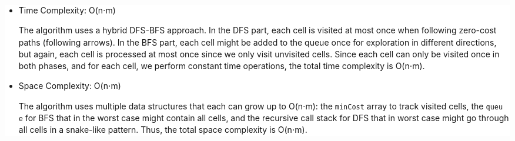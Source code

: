 - Time Complexity: O(n⋅m)
    
    The algorithm uses a hybrid DFS-BFS approach. In the DFS part, each cell is visited at most once when following zero-cost paths (following arrows). In the BFS part, each cell might be added to the queue once for exploration in different directions, but again, each cell is processed at most once since we only visit unvisited cells. Since each cell can only be visited once in both phases, and for each cell, we perform constant time operations, the total time complexity is O(n⋅m).
    
- Space Complexity: O(n⋅m)
    
    The algorithm uses multiple data structures that each can grow up to O(n⋅m): the `minCost` array to track visited cells, the `queue` for BFS that in the worst case might contain all cells, and the recursive call stack for DFS that in worst case might go through all cells in a snake-like pattern. Thus, the total space complexity is O(n⋅m).